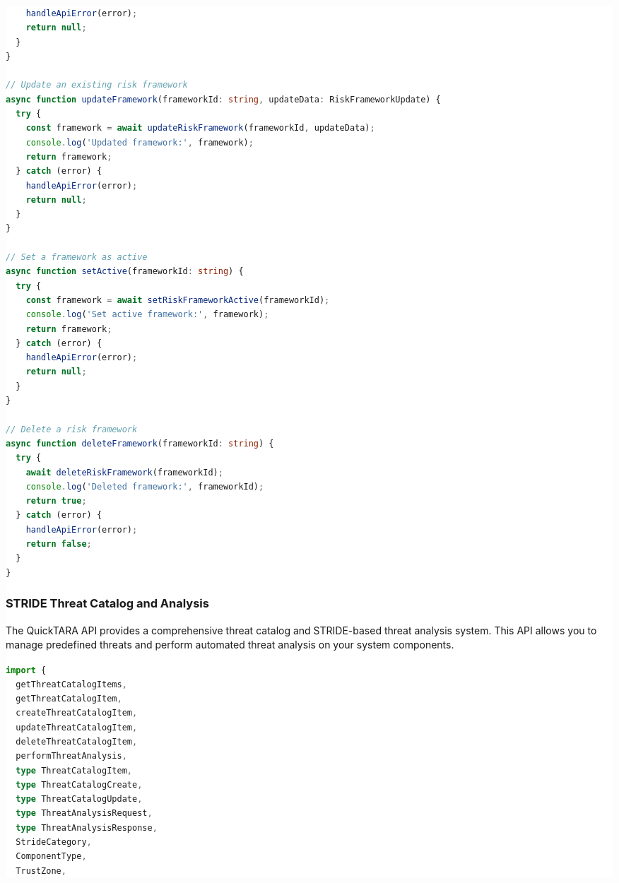 ```typescript
    handleApiError(error);
    return null;
  }
}

// Update an existing risk framework
async function updateFramework(frameworkId: string, updateData: RiskFrameworkUpdate) {
  try {
    const framework = await updateRiskFramework(frameworkId, updateData);
    console.log('Updated framework:', framework);
    return framework;
  } catch (error) {
    handleApiError(error);
    return null;
  }
}

// Set a framework as active
async function setActive(frameworkId: string) {
  try {
    const framework = await setRiskFrameworkActive(frameworkId);
    console.log('Set active framework:', framework);
    return framework;
  } catch (error) {
    handleApiError(error);
    return null;
  }
}

// Delete a risk framework
async function deleteFramework(frameworkId: string) {
  try {
    await deleteRiskFramework(frameworkId);
    console.log('Deleted framework:', frameworkId);
    return true;
  } catch (error) {
    handleApiError(error);
    return false;
  }
}
```

### STRIDE Threat Catalog and Analysis

The QuickTARA API provides a comprehensive threat catalog and STRIDE-based threat analysis system. This API allows you to manage predefined threats and perform automated threat analysis on your system components.

```typescript
import { 
  getThreatCatalogItems,
  getThreatCatalogItem,
  createThreatCatalogItem,
  updateThreatCatalogItem,
  deleteThreatCatalogItem,
  performThreatAnalysis,
  type ThreatCatalogItem,
  type ThreatCatalogCreate,
  type ThreatCatalogUpdate,
  type ThreatAnalysisRequest,
  type ThreatAnalysisResponse,
  StrideCategory,
  ComponentType,
  TrustZone,
```
